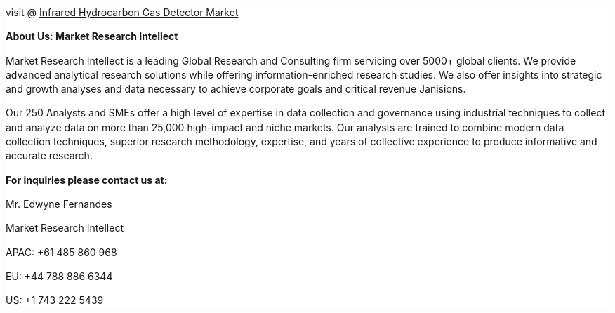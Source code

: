 visit&nbsp;@</strong>&nbsp;</span><span class="font-[700]"><a href="https://www.marketresearchintellect.com/product/infrared-hydrocarbon-gas-detector-market-size-and-forecast/?utm_source=Linkedin&utm_medium=046" target="_blank" data-tracking-control-name="article-ssr-frontend-pulse_little-text-block" data-tracking-will-navigate="" data-test-link="">Infrared Hydrocarbon Gas Detector Market</a></span></p><p><strong><span class="font-[700]">About Us: Market Research Intellect</span></strong></p><p><span class="">Market Research Intellect is a leading Global Research and Consulting firm servicing over 5000+ global clients. We provide advanced analytical research solutions while offering information-enriched research studies.&nbsp;</span>We also offer insights into strategic and growth analyses and data necessary to achieve corporate goals and critical revenue Janisions.</p><p><span class="">Our 250 Analysts and SMEs offer a high level of expertise in data collection and governance using industrial techniques to collect and analyze data on more than 25,000 high-impact and niche markets. Our analysts are trained to combine modern data collection techniques, superior research methodology, expertise, and years of collective experience to produce informative and accurate research.</span></p><p><strong>For inquiries please contact us at:</strong></p><p>Mr. Edwyne Fernandes</p><p>Market Research Intellect</p><p>APAC: +61 485 860 968</p><p>EU: +44 788 886 6344</p><p>US: +1 743 222 5439</p>
